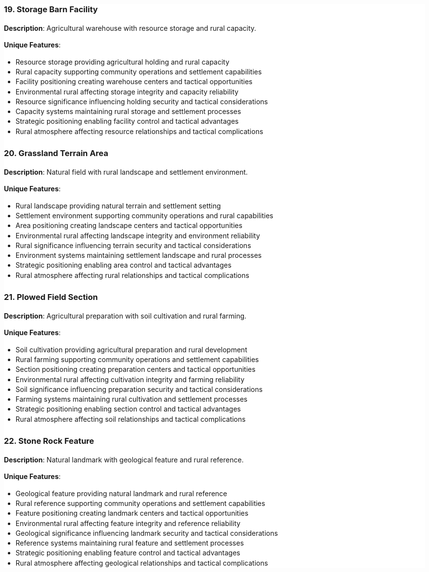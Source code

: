 ### 19. Storage Barn Facility
**Description**: Agricultural warehouse with resource storage and rural capacity.

**Unique Features**:
- Resource storage providing agricultural holding and rural capacity
- Rural capacity supporting community operations and settlement capabilities
- Facility positioning creating warehouse centers and tactical opportunities
- Environmental rural affecting storage integrity and capacity reliability
- Resource significance influencing holding security and tactical considerations
- Capacity systems maintaining rural storage and settlement processes
- Strategic positioning enabling facility control and tactical advantages
- Rural atmosphere affecting resource relationships and tactical complications

### 20. Grassland Terrain Area
**Description**: Natural field with rural landscape and settlement environment.

**Unique Features**:
- Rural landscape providing natural terrain and settlement setting
- Settlement environment supporting community operations and rural capabilities
- Area positioning creating landscape centers and tactical opportunities
- Environmental rural affecting landscape integrity and environment reliability
- Rural significance influencing terrain security and tactical considerations
- Environment systems maintaining settlement landscape and rural processes
- Strategic positioning enabling area control and tactical advantages
- Rural atmosphere affecting rural relationships and tactical complications

### 21. Plowed Field Section
**Description**: Agricultural preparation with soil cultivation and rural farming.

**Unique Features**:
- Soil cultivation providing agricultural preparation and rural development
- Rural farming supporting community operations and settlement capabilities
- Section positioning creating preparation centers and tactical opportunities
- Environmental rural affecting cultivation integrity and farming reliability
- Soil significance influencing preparation security and tactical considerations
- Farming systems maintaining rural cultivation and settlement processes
- Strategic positioning enabling section control and tactical advantages
- Rural atmosphere affecting soil relationships and tactical complications

### 22. Stone Rock Feature
**Description**: Natural landmark with geological feature and rural reference.

**Unique Features**:
- Geological feature providing natural landmark and rural reference
- Rural reference supporting community operations and settlement capabilities
- Feature positioning creating landmark centers and tactical opportunities
- Environmental rural affecting feature integrity and reference reliability
- Geological significance influencing landmark security and tactical considerations
- Reference systems maintaining rural feature and settlement processes
- Strategic positioning enabling feature control and tactical advantages
- Rural atmosphere affecting geological relationships and tactical complications
